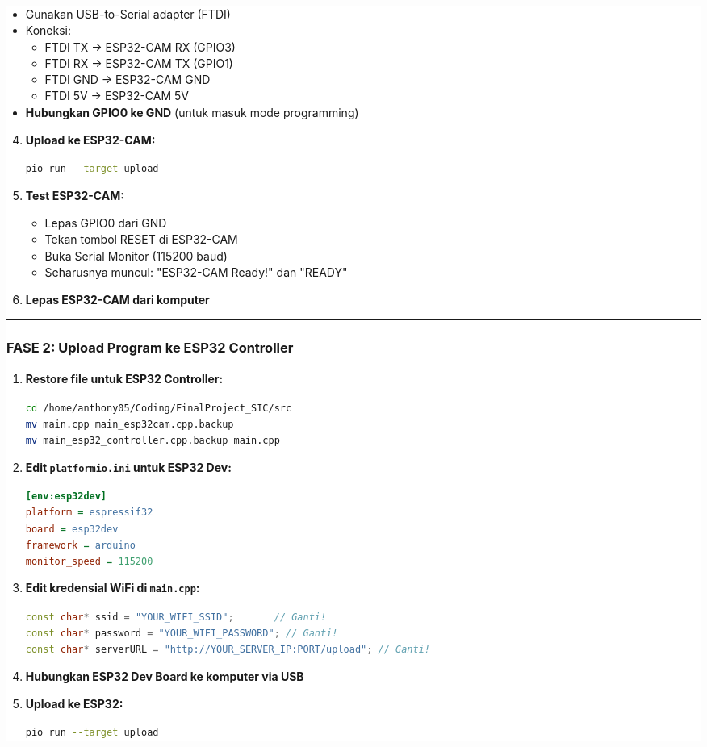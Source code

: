    - Gunakan USB-to-Serial adapter (FTDI)
   - Koneksi:
     - FTDI TX → ESP32-CAM RX (GPIO3)
     - FTDI RX → ESP32-CAM TX (GPIO1)
     - FTDI GND → ESP32-CAM GND
     - FTDI 5V → ESP32-CAM 5V
   - **Hubungkan GPIO0 ke GND** (untuk masuk mode programming)

4. **Upload ke ESP32-CAM:**

   ```bash
   pio run --target upload
   ```

5. **Test ESP32-CAM:**

   - Lepas GPIO0 dari GND
   - Tekan tombol RESET di ESP32-CAM
   - Buka Serial Monitor (115200 baud)
   - Seharusnya muncul: "ESP32-CAM Ready!" dan "READY"

6. **Lepas ESP32-CAM dari komputer**

---

### **FASE 2: Upload Program ke ESP32 Controller**

1. **Restore file untuk ESP32 Controller:**

   ```bash
   cd /home/anthony05/Coding/FinalProject_SIC/src
   mv main.cpp main_esp32cam.cpp.backup
   mv main_esp32_controller.cpp.backup main.cpp
   ```

2. **Edit `platformio.ini` untuk ESP32 Dev:**

   ```ini
   [env:esp32dev]
   platform = espressif32
   board = esp32dev
   framework = arduino
   monitor_speed = 115200
   ```

3. **Edit kredensial WiFi di `main.cpp`:**

   ```cpp
   const char* ssid = "YOUR_WIFI_SSID";       // Ganti!
   const char* password = "YOUR_WIFI_PASSWORD"; // Ganti!
   const char* serverURL = "http://YOUR_SERVER_IP:PORT/upload"; // Ganti!
   ```

4. **Hubungkan ESP32 Dev Board ke komputer via USB**

5. **Upload ke ESP32:**

   ```bash
   pio run --target upload
   ```
